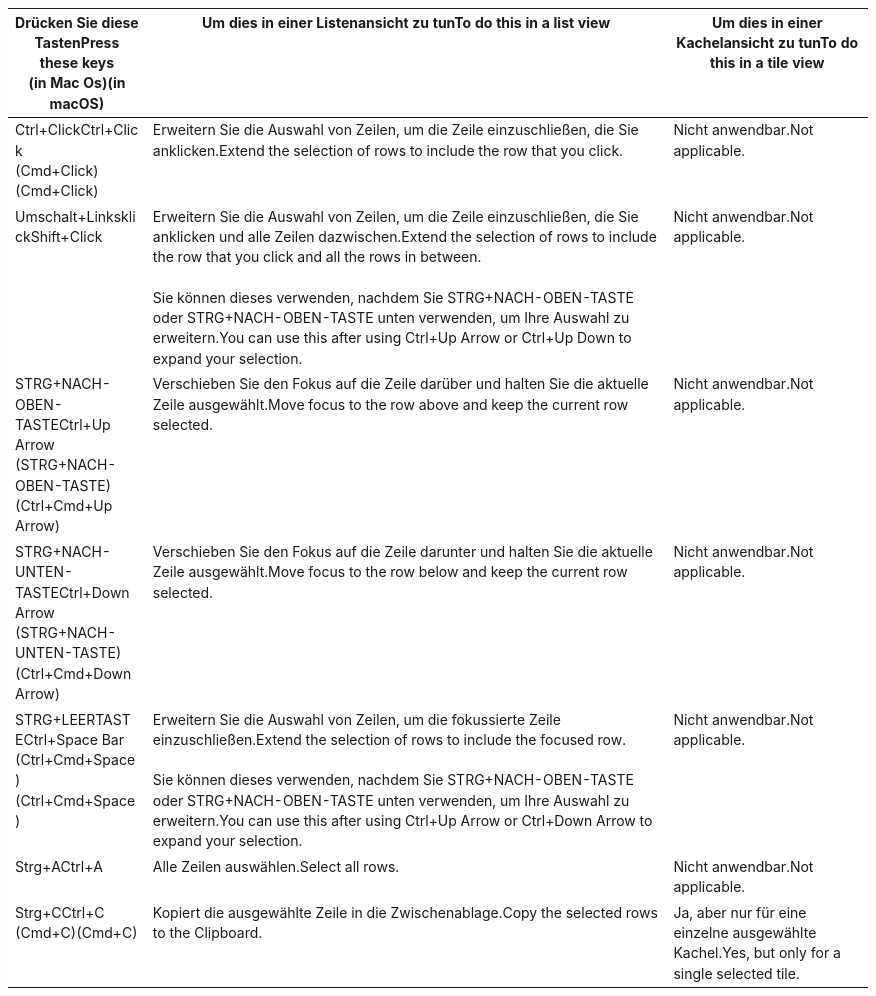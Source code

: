 |<span data-ttu-id="a7041-267">Drücken Sie diese Tasten</span><span class="sxs-lookup"><span data-stu-id="a7041-267">Press these keys</span></span><br /><span data-ttu-id="a7041-268">(in Mac Os)</span><span class="sxs-lookup"><span data-stu-id="a7041-268">(in macOS)</span></span>|<span data-ttu-id="a7041-269">Um dies in einer Listenansicht zu tun</span><span class="sxs-lookup"><span data-stu-id="a7041-269">To do this in a list view</span></span> |<span data-ttu-id="a7041-270">Um dies in einer Kachelansicht zu tun</span><span class="sxs-lookup"><span data-stu-id="a7041-270">To do this in a tile view</span></span> |
|--------------------------------|--------------------------|--------------------------|
|<span data-ttu-id="a7041-271">Ctrl+Click</span><span class="sxs-lookup"><span data-stu-id="a7041-271">Ctrl+Click</span></span><br /><span data-ttu-id="a7041-272">(Cmd+Click)</span><span class="sxs-lookup"><span data-stu-id="a7041-272">(Cmd+Click)</span></span>|<span data-ttu-id="a7041-273">Erweitern Sie die Auswahl von Zeilen, um die Zeile einzuschließen, die Sie anklicken.</span><span class="sxs-lookup"><span data-stu-id="a7041-273">Extend the selection of rows to include the row that you click.</span></span>|<span data-ttu-id="a7041-274">Nicht anwendbar.</span><span class="sxs-lookup"><span data-stu-id="a7041-274">Not applicable.</span></span>|
|<span data-ttu-id="a7041-275">Umschalt+Linksklick</span><span class="sxs-lookup"><span data-stu-id="a7041-275">Shift+Click</span></span>|<span data-ttu-id="a7041-276">Erweitern Sie die Auswahl von Zeilen, um die Zeile einzuschließen, die Sie anklicken und alle Zeilen dazwischen.</span><span class="sxs-lookup"><span data-stu-id="a7041-276">Extend the selection of rows to include the row that you click and all the rows in between.</span></span><br /><br /><span data-ttu-id="a7041-277">Sie können dieses verwenden, nachdem Sie STRG+NACH-OBEN-TASTE oder STRG+NACH-OBEN-TASTE unten verwenden, um Ihre Auswahl zu erweitern.</span><span class="sxs-lookup"><span data-stu-id="a7041-277">You can use this after using Ctrl+Up Arrow or Ctrl+Up Down to expand your selection.</span></span>|<span data-ttu-id="a7041-278">Nicht anwendbar.</span><span class="sxs-lookup"><span data-stu-id="a7041-278">Not applicable.</span></span>|
|<span data-ttu-id="a7041-279">STRG+NACH-OBEN-TASTE</span><span class="sxs-lookup"><span data-stu-id="a7041-279">Ctrl+Up Arrow</span></span><br /><span data-ttu-id="a7041-280">(STRG+NACH-OBEN-TASTE)</span><span class="sxs-lookup"><span data-stu-id="a7041-280">(Ctrl+Cmd+Up Arrow)</span></span>|<span data-ttu-id="a7041-281">Verschieben Sie den Fokus auf die Zeile darüber und halten Sie die aktuelle Zeile ausgewählt.</span><span class="sxs-lookup"><span data-stu-id="a7041-281">Move focus to the row above and keep the current row selected.</span></span>|<span data-ttu-id="a7041-282">Nicht anwendbar.</span><span class="sxs-lookup"><span data-stu-id="a7041-282">Not applicable.</span></span>|
|<span data-ttu-id="a7041-283">STRG+NACH-UNTEN-TASTE</span><span class="sxs-lookup"><span data-stu-id="a7041-283">Ctrl+Down Arrow</span></span><br /><span data-ttu-id="a7041-284">(STRG+NACH-UNTEN-TASTE)</span><span class="sxs-lookup"><span data-stu-id="a7041-284">(Ctrl+Cmd+Down Arrow)</span></span>|<span data-ttu-id="a7041-285">Verschieben Sie den Fokus auf die Zeile darunter und halten Sie die aktuelle Zeile ausgewählt.</span><span class="sxs-lookup"><span data-stu-id="a7041-285">Move focus to the row below and keep the current row selected.</span></span>|<span data-ttu-id="a7041-286">Nicht anwendbar.</span><span class="sxs-lookup"><span data-stu-id="a7041-286">Not applicable.</span></span>|
|<span data-ttu-id="a7041-287">STRG+LEERTASTE</span><span class="sxs-lookup"><span data-stu-id="a7041-287">Ctrl+Space Bar</span></span><br /><span data-ttu-id="a7041-288">(Ctrl+Cmd+Space)</span><span class="sxs-lookup"><span data-stu-id="a7041-288">(Ctrl+Cmd+Space)</span></span>|<span data-ttu-id="a7041-289">Erweitern Sie die Auswahl von Zeilen, um die fokussierte Zeile einzuschließen.</span><span class="sxs-lookup"><span data-stu-id="a7041-289">Extend the selection of rows to include the focused row.</span></span><br /><br /><span data-ttu-id="a7041-290">Sie können dieses verwenden, nachdem Sie STRG+NACH-OBEN-TASTE oder STRG+NACH-OBEN-TASTE unten verwenden, um Ihre Auswahl zu erweitern.</span><span class="sxs-lookup"><span data-stu-id="a7041-290">You can use this after using Ctrl+Up Arrow or Ctrl+Down Arrow to expand your selection.</span></span>|<span data-ttu-id="a7041-291">Nicht anwendbar.</span><span class="sxs-lookup"><span data-stu-id="a7041-291">Not applicable.</span></span>|
|<span data-ttu-id="a7041-292">Strg+A</span><span class="sxs-lookup"><span data-stu-id="a7041-292">Ctrl+A</span></span>|<span data-ttu-id="a7041-293">Alle Zeilen auswählen.</span><span class="sxs-lookup"><span data-stu-id="a7041-293">Select all rows.</span></span>|<span data-ttu-id="a7041-294">Nicht anwendbar.</span><span class="sxs-lookup"><span data-stu-id="a7041-294">Not applicable.</span></span>|
|<span data-ttu-id="a7041-295">Strg+C</span><span class="sxs-lookup"><span data-stu-id="a7041-295">Ctrl+C</span></span><br /><span data-ttu-id="a7041-296">(Cmd+C)</span><span class="sxs-lookup"><span data-stu-id="a7041-296">(Cmd+C)</span></span>|<span data-ttu-id="a7041-297">Kopiert die ausgewählte Zeile in die Zwischenablage.</span><span class="sxs-lookup"><span data-stu-id="a7041-297">Copy the selected rows to the Clipboard.</span></span>|<span data-ttu-id="a7041-298">Ja, aber nur für eine einzelne ausgewählte Kachel.</span><span class="sxs-lookup"><span data-stu-id="a7041-298">Yes, but only for a single selected tile.</span></span>|
